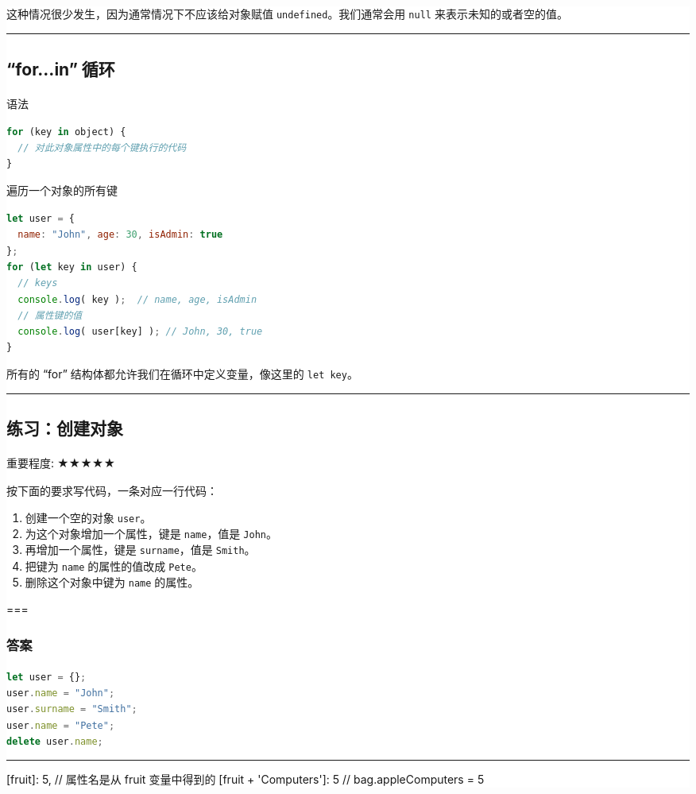这种情况很少发生，因为通常情况下不应该给对象赋值 `undefined`。我们通常会用 `null` 来表示未知的或者空的值。

---

## “for…in” 循环

语法

```javascript [1-100]
for (key in object) {
  // 对此对象属性中的每个键执行的代码
}
```

遍历一个对象的所有键

```javascript [1-100]
let user = {
  name: "John", age: 30, isAdmin: true
};
for (let key in user) {
  // keys
  console.log( key );  // name, age, isAdmin
  // 属性键的值
  console.log( user[key] ); // John, 30, true
}
```

所有的 “for” 结构体都允许我们在循环中定义变量，像这里的 `let key`。

---

## 练习：创建对象

重要程度: ★★★★★

按下面的要求写代码，一条对应一行代码：

1. 创建一个空的对象 `user`。
2. 为这个对象增加一个属性，键是 `name`，值是 `John`。
3. 再增加一个属性，键是 `surname`，值是 `Smith`。
4. 把键为 `name` 的属性的值改成 `Pete`。
5. 删除这个对象中键为 `name` 的属性。

===

### 答案

```javascript [1-100]
let user = {};
user.name = "John";
user.surname = "Smith";
user.name = "Pete";
delete user.name;
```

---

  [fruit]: 5, // 属性名是从 fruit 变量中得到的
  [fruit + 'Computers']: 5 // bag.appleComputers = 5